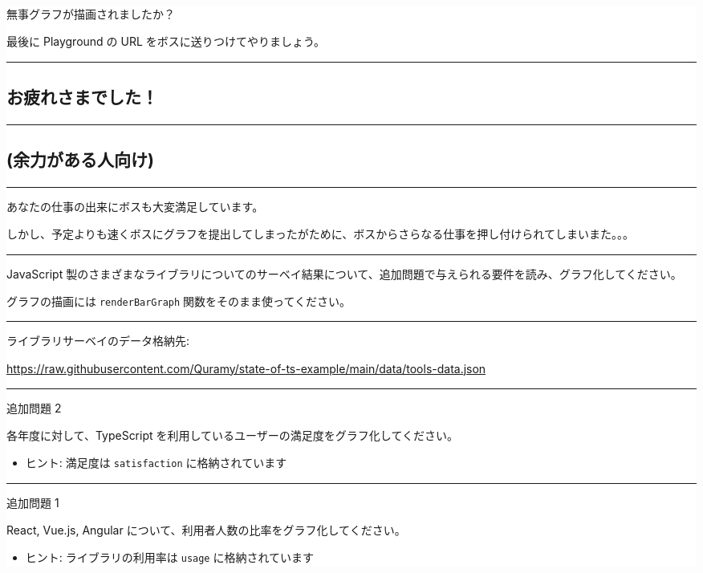 
無事グラフが描画されましたか？

最後に Playground の URL をボスに送りつけてやりましょう。

---

## お疲れさまでした！

---

## (余力がある人向け)

---

あなたの仕事の出来にボスも大変満足しています。

しかし、予定よりも速くボスにグラフを提出してしまったがために、ボスからさらなる仕事を押し付けられてしまいまた。。。

---

JavaScript 製のさまざまなライブラリについてのサーベイ結果について、追加問題で与えられる要件を読み、グラフ化してください。

グラフの描画には `renderBarGraph` 関数をそのまま使ってください。

---

ライブラリサーベイのデータ格納先:

https://raw.githubusercontent.com/Quramy/state-of-ts-example/main/data/tools-data.json

---

追加問題 2

各年度に対して、TypeScript を利用しているユーザーの満足度をグラフ化してください。

- ヒント: 満足度は `satisfaction` に格納されています

---

追加問題 1

React, Vue.js, Angular について、利用者人数の比率をグラフ化してください。

- ヒント: ライブラリの利用率は `usage` に格納されています
